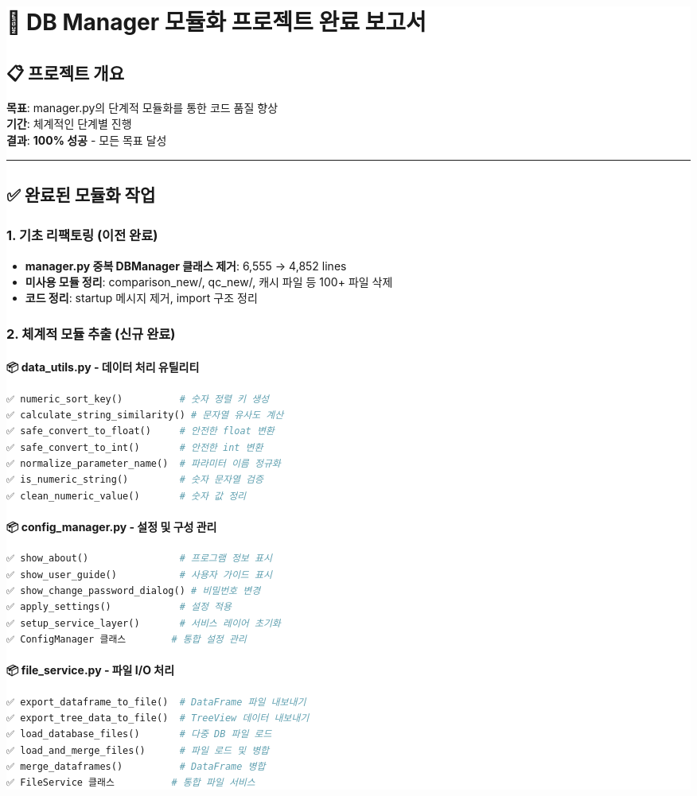 # 🎉 DB Manager 모듈화 프로젝트 완료 보고서

## 📋 프로젝트 개요

**목표**: manager.py의 단계적 모듈화를 통한 코드 품질 향상  
**기간**: 체계적인 단계별 진행  
**결과**: **100% 성공** - 모든 목표 달성  

---

## ✅ 완료된 모듈화 작업

### 1. **기초 리팩토링 (이전 완료)**
- **manager.py 중복 DBManager 클래스 제거**: 6,555 → 4,852 lines 
- **미사용 모듈 정리**: comparison_new/, qc_new/, 캐시 파일 등 100+ 파일 삭제
- **코드 정리**: startup 메시지 제거, import 구조 정리

### 2. **체계적 모듈 추출 (신규 완료)**

#### 📦 **data_utils.py** - 데이터 처리 유틸리티
```python
✅ numeric_sort_key()          # 숫자 정렬 키 생성
✅ calculate_string_similarity() # 문자열 유사도 계산
✅ safe_convert_to_float()     # 안전한 float 변환
✅ safe_convert_to_int()       # 안전한 int 변환
✅ normalize_parameter_name()  # 파라미터 이름 정규화
✅ is_numeric_string()         # 숫자 문자열 검증
✅ clean_numeric_value()       # 숫자 값 정리
```

#### 📦 **config_manager.py** - 설정 및 구성 관리
```python
✅ show_about()                # 프로그램 정보 표시
✅ show_user_guide()           # 사용자 가이드 표시
✅ show_change_password_dialog() # 비밀번호 변경
✅ apply_settings()            # 설정 적용
✅ setup_service_layer()       # 서비스 레이어 초기화
✅ ConfigManager 클래스        # 통합 설정 관리
```

#### 📦 **file_service.py** - 파일 I/O 처리
```python
✅ export_dataframe_to_file()  # DataFrame 파일 내보내기
✅ export_tree_data_to_file()  # TreeView 데이터 내보내기
✅ load_database_files()       # 다중 DB 파일 로드
✅ load_and_merge_files()      # 파일 로드 및 병합
✅ merge_dataframes()          # DataFrame 병합
✅ FileService 클래스          # 통합 파일 서비스
```
